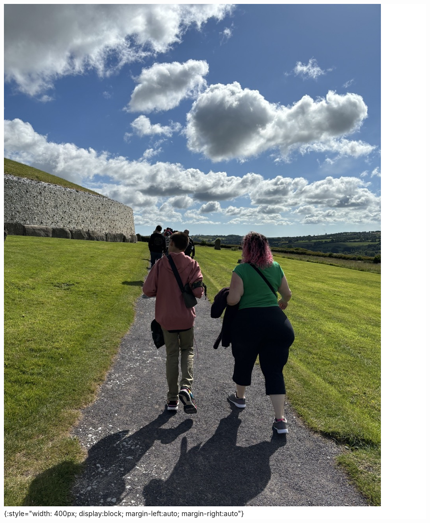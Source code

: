 ![Walking up to Newgrange on a sunny Irish day](/images/travel/EU-2024-Dublin-Walking-To-Newgrange.jpg){:style="width: 400px; display:block; margin-left:auto; margin-right:auto"}

